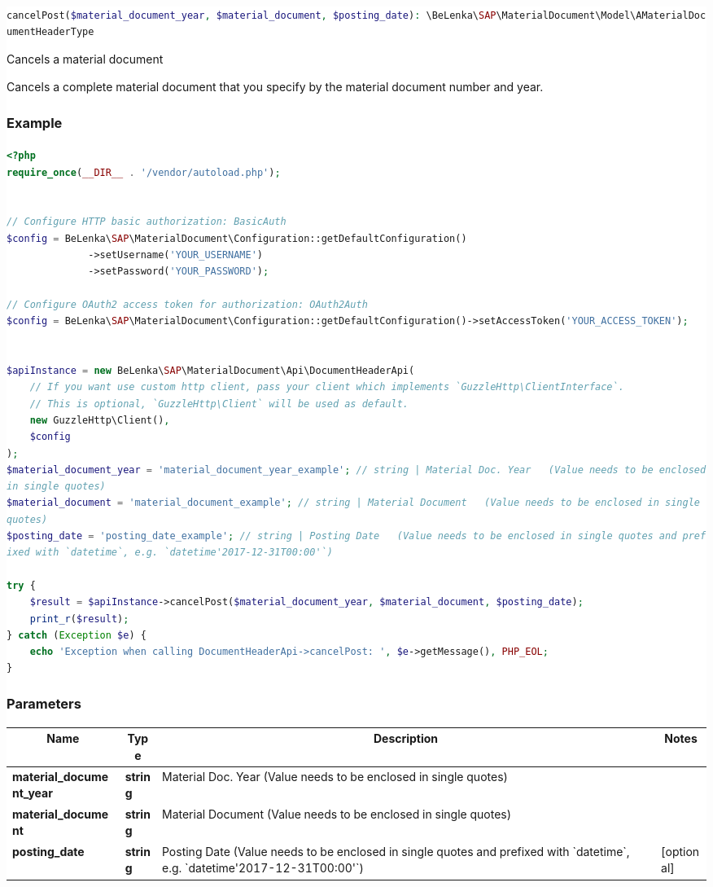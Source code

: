 ```php
cancelPost($material_document_year, $material_document, $posting_date): \BeLenka\SAP\MaterialDocument\Model\AMaterialDocumentHeaderType
```

Cancels a material document

Cancels a complete material document that you specify by the material document number and year.

### Example

```php
<?php
require_once(__DIR__ . '/vendor/autoload.php');


// Configure HTTP basic authorization: BasicAuth
$config = BeLenka\SAP\MaterialDocument\Configuration::getDefaultConfiguration()
              ->setUsername('YOUR_USERNAME')
              ->setPassword('YOUR_PASSWORD');

// Configure OAuth2 access token for authorization: OAuth2Auth
$config = BeLenka\SAP\MaterialDocument\Configuration::getDefaultConfiguration()->setAccessToken('YOUR_ACCESS_TOKEN');


$apiInstance = new BeLenka\SAP\MaterialDocument\Api\DocumentHeaderApi(
    // If you want use custom http client, pass your client which implements `GuzzleHttp\ClientInterface`.
    // This is optional, `GuzzleHttp\Client` will be used as default.
    new GuzzleHttp\Client(),
    $config
);
$material_document_year = 'material_document_year_example'; // string | Material Doc. Year   (Value needs to be enclosed in single quotes)
$material_document = 'material_document_example'; // string | Material Document   (Value needs to be enclosed in single quotes)
$posting_date = 'posting_date_example'; // string | Posting Date   (Value needs to be enclosed in single quotes and prefixed with `datetime`, e.g. `datetime'2017-12-31T00:00'`)

try {
    $result = $apiInstance->cancelPost($material_document_year, $material_document, $posting_date);
    print_r($result);
} catch (Exception $e) {
    echo 'Exception when calling DocumentHeaderApi->cancelPost: ', $e->getMessage(), PHP_EOL;
}
```

### Parameters

| Name | Type | Description  | Notes |
| ------------- | ------------- | ------------- | ------------- |
| **material_document_year** | **string**| Material Doc. Year   (Value needs to be enclosed in single quotes) | |
| **material_document** | **string**| Material Document   (Value needs to be enclosed in single quotes) | |
| **posting_date** | **string**| Posting Date   (Value needs to be enclosed in single quotes and prefixed with &#x60;datetime&#x60;, e.g. &#x60;datetime&#39;2017-12-31T00:00&#39;&#x60;) | [optional] |
